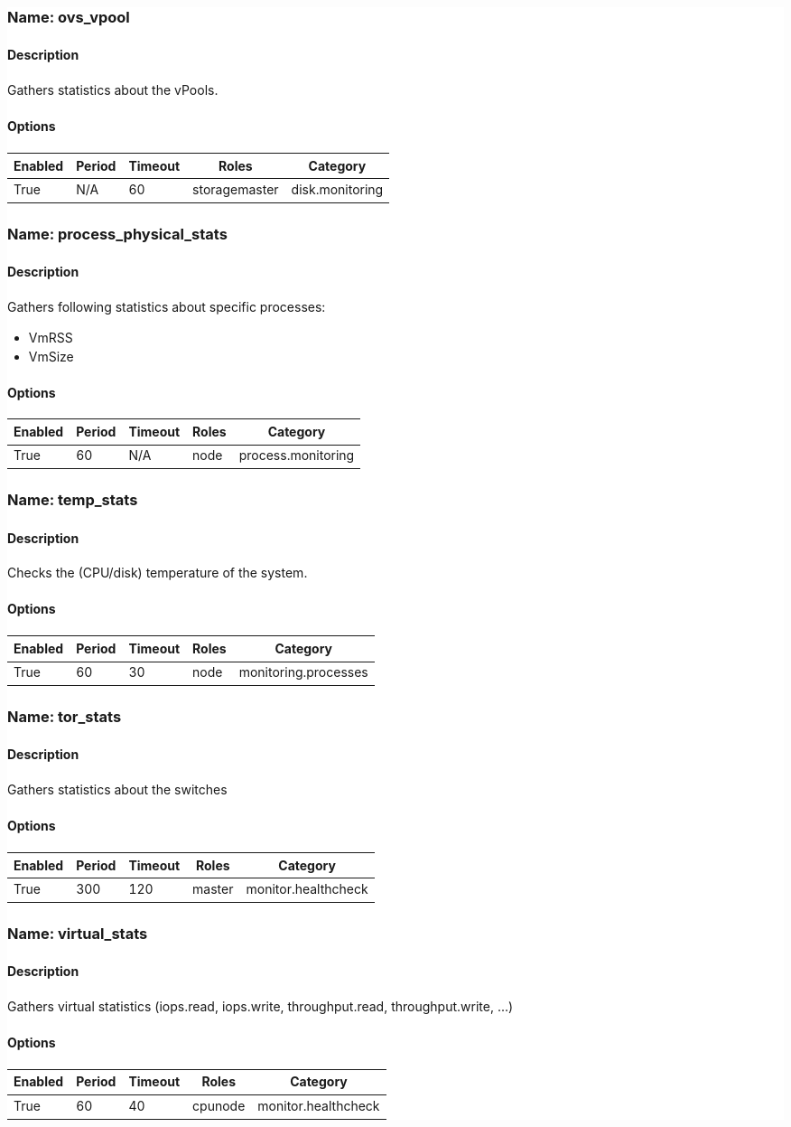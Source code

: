 ### Name: ovs_vpool
#### Description

Gathers statistics about the vPools.

#### Options

|Enabled|Period|Timeout|Roles|Category|
|-------|------|-------|-----|--------|
|True|N/A|60|storagemaster|disk.monitoring|

### Name: process_physical_stats
#### Description

Gathers following statistics about specific processes:
- VmRSS
- VmSize

#### Options

|Enabled|Period|Timeout|Roles|Category|
|-------|------|-------|-----|--------|
|True|60|N/A|node|process.monitoring|

### Name: temp_stats
#### Description

Checks the (CPU/disk) temperature of the system.

#### Options

|Enabled|Period|Timeout|Roles|Category|
|-------|------|-------|-----|--------|
|True|60|30|node|monitoring.processes|

### Name: tor_stats
#### Description

Gathers statistics about the switches

#### Options

|Enabled|Period|Timeout|Roles|Category|
|-------|------|-------|-----|--------|
|True|300|120|master|monitor.healthcheck|

### Name: virtual_stats
#### Description

Gathers virtual statistics (iops.read, iops.write, throughput.read, throughput.write, ...)

#### Options

|Enabled|Period|Timeout|Roles|Category|
|-------|------|-------|-----|--------|
|True|60|40|cpunode|monitor.healthcheck|